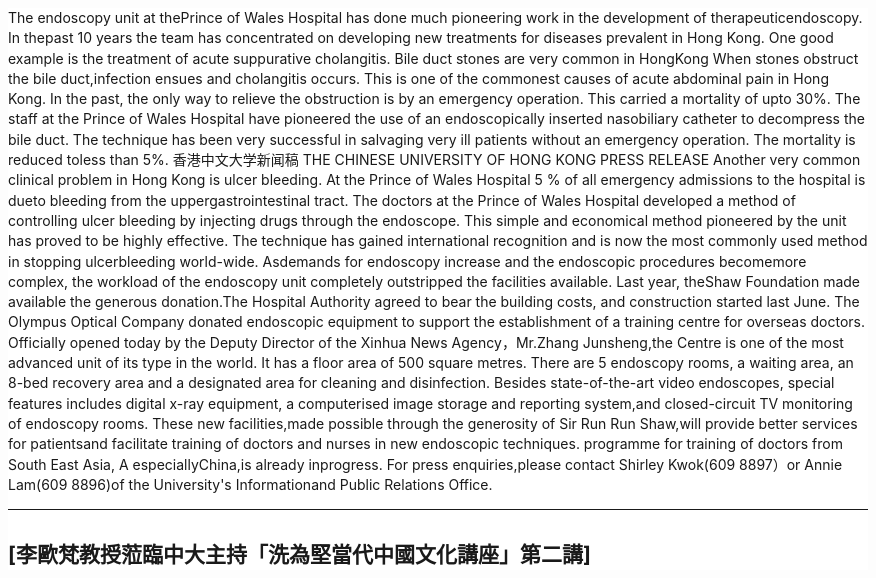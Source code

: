 The endoscopy unit at thePrince of Wales Hospital has done much pioneering work in the
development of therapeuticendoscopy. In thepast 10 years the team has concentrated on
developing new treatments for diseases prevalent in Hong Kong. One good example is the
treatment of acute suppurative cholangitis. Bile duct stones are very common in HongKong
When stones obstruct the bile duct,infection ensues and cholangitis occurs. This is one of
the commonest causes of acute abdominal pain in Hong Kong. In the past, the only way to
relieve the obstruction is by an emergency operation. This carried a mortality of upto 30%.
The staff at the Prince of Wales Hospital have pioneered the use of an endoscopically
inserted nasobiliary catheter to decompress the bile duct. The technique has been very
successful in salvaging very ill patients without an emergency operation. The mortality is
reduced toless than 5%.
香港中文大学新闻稿
THE CHINESE UNIVERSITY OF HONG KONG PRESS RELEASE
Another very common clinical problem in Hong Kong is ulcer bleeding. At the Prince of
Wales Hospital 5 % of all emergency admissions to the hospital is dueto bleeding from the
uppergastrointestinal tract.
The doctors at the Prince of Wales Hospital developed a method
of controlling ulcer bleeding by injecting drugs through the endoscope.
This simple and
economical method pioneered by the unit has proved to be highly effective. The technique
 has gained international recognition and is now the most commonly used method in stopping
ulcerbleeding world-wide.
Asdemands for endoscopy increase and the endoscopic procedures becomemore complex,
the workload of the endoscopy unit completely outstripped the facilities available. Last year,
theShaw Foundation made available the generous donation.The Hospital Authority agreed
to bear the building costs, and construction started last June. The Olympus Optical Company
donated endoscopic equipment to support the establishment of a training centre for overseas
doctors.
Officially opened today by the Deputy Director of the Xinhua News Agency，Mr.Zhang
Junsheng,the Centre is one of the most advanced unit of its type in the world. It has a floor
area of 500 square metres. There are 5 endoscopy rooms, a waiting area, an 8-bed recovery
area and a designated area for cleaning and disinfection.
Besides state-of-the-art video
endoscopes, special features includes digital x-ray equipment, a computerised image storage
and reporting system,and closed-circuit TV monitoring of endoscopy rooms.
These new facilities,made possible through the generosity of Sir Run Run Shaw,will
provide better services for
patientsand
facilitate
training
of doctors and nurses in new
endoscopic techniques.
 programme for training of doctors from South East Asia,
A
especiallyChina,is already inprogress.
For press enquiries,please contact Shirley Kwok(609 8897）or Annie Lam(609 8896)of
the University's Informationand Public Relations Office.

---

## [李歐梵教授蒞臨中大主持「洗為堅當代中國文化講座」第二講]
